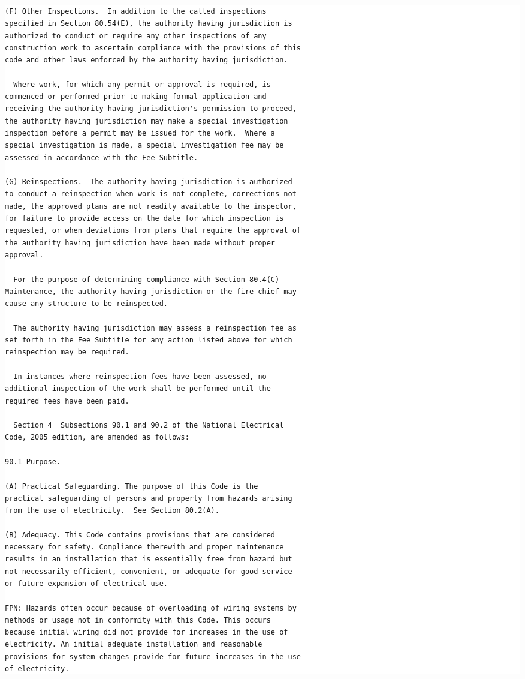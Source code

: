     (F) Other Inspections.  In addition to the called inspections  
    specified in Section 80.54(E), the authority having jurisdiction is  
    authorized to conduct or require any other inspections of any  
    construction work to ascertain compliance with the provisions of this  
    code and other laws enforced by the authority having jurisdiction.  
  
      Where work, for which any permit or approval is required, is  
    commenced or performed prior to making formal application and  
    receiving the authority having jurisdiction's permission to proceed,  
    the authority having jurisdiction may make a special investigation  
    inspection before a permit may be issued for the work.  Where a  
    special investigation is made, a special investigation fee may be  
    assessed in accordance with the Fee Subtitle.  
  
    (G) Reinspections.  The authority having jurisdiction is authorized  
    to conduct a reinspection when work is not complete, corrections not  
    made, the approved plans are not readily available to the inspector,  
    for failure to provide access on the date for which inspection is  
    requested, or when deviations from plans that require the approval of  
    the authority having jurisdiction have been made without proper  
    approval.  
  
      For the purpose of determining compliance with Section 80.4(C)  
    Maintenance, the authority having jurisdiction or the fire chief may  
    cause any structure to be reinspected.  
  
      The authority having jurisdiction may assess a reinspection fee as  
    set forth in the Fee Subtitle for any action listed above for which  
    reinspection may be required.  
  
      In instances where reinspection fees have been assessed, no  
    additional inspection of the work shall be performed until the  
    required fees have been paid.  
  
      Section 4  Subsections 90.1 and 90.2 of the National Electrical  
    Code, 2005 edition, are amended as follows:  
  
    90.1 Purpose.  
  
    (A) Practical Safeguarding. The purpose of this Code is the  
    practical safeguarding of persons and property from hazards arising  
    from the use of electricity.  See Section 80.2(A).  
  
    (B) Adequacy. This Code contains provisions that are considered  
    necessary for safety. Compliance therewith and proper maintenance  
    results in an installation that is essentially free from hazard but  
    not necessarily efficient, convenient, or adequate for good service  
    or future expansion of electrical use.  
  
    FPN: Hazards often occur because of overloading of wiring systems by  
    methods or usage not in conformity with this Code. This occurs  
    because initial wiring did not provide for increases in the use of  
    electricity. An initial adequate installation and reasonable  
    provisions for system changes provide for future increases in the use  
    of electricity.  
  